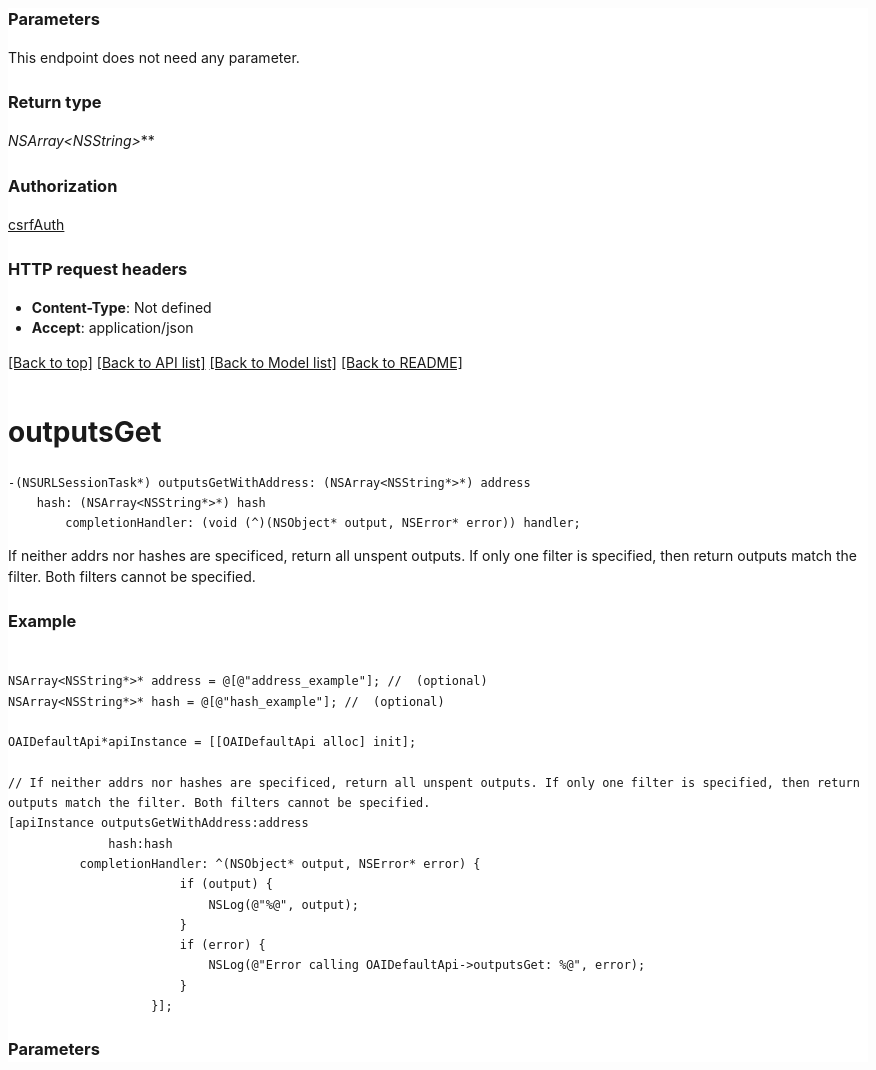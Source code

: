 ### Parameters
This endpoint does not need any parameter.

### Return type

**NSArray<NSString*>***

### Authorization

[csrfAuth](../README.md#csrfAuth)

### HTTP request headers

 - **Content-Type**: Not defined
 - **Accept**: application/json

[[Back to top]](#) [[Back to API list]](../README.md#documentation-for-api-endpoints) [[Back to Model list]](../README.md#documentation-for-models) [[Back to README]](../README.md)

# **outputsGet**
```objc
-(NSURLSessionTask*) outputsGetWithAddress: (NSArray<NSString*>*) address
    hash: (NSArray<NSString*>*) hash
        completionHandler: (void (^)(NSObject* output, NSError* error)) handler;
```

If neither addrs nor hashes are specificed, return all unspent outputs. If only one filter is specified, then return outputs match the filter. Both filters cannot be specified.

### Example 
```objc

NSArray<NSString*>* address = @[@"address_example"]; //  (optional)
NSArray<NSString*>* hash = @[@"hash_example"]; //  (optional)

OAIDefaultApi*apiInstance = [[OAIDefaultApi alloc] init];

// If neither addrs nor hashes are specificed, return all unspent outputs. If only one filter is specified, then return outputs match the filter. Both filters cannot be specified.
[apiInstance outputsGetWithAddress:address
              hash:hash
          completionHandler: ^(NSObject* output, NSError* error) {
                        if (output) {
                            NSLog(@"%@", output);
                        }
                        if (error) {
                            NSLog(@"Error calling OAIDefaultApi->outputsGet: %@", error);
                        }
                    }];
```

### Parameters
